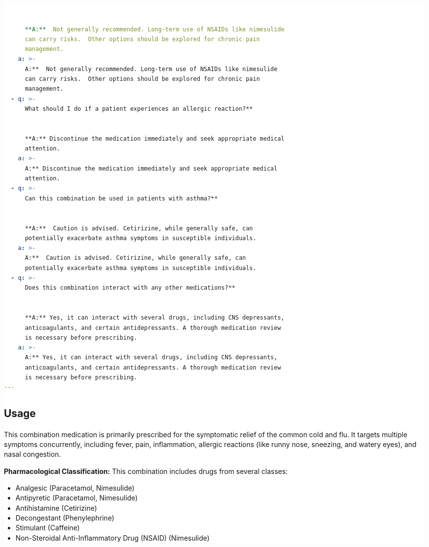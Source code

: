 ```yaml


      **A:**  Not generally recommended. Long-term use of NSAIDs like nimesulide
      can carry risks.  Other options should be explored for chronic pain
      management.
    a: >-
      A:**  Not generally recommended. Long-term use of NSAIDs like nimesulide
      can carry risks.  Other options should be explored for chronic pain
      management.
  - q: >-
      What should I do if a patient experiences an allergic reaction?**


      **A:** Discontinue the medication immediately and seek appropriate medical
      attention.
    a: >-
      A:** Discontinue the medication immediately and seek appropriate medical
      attention.
  - q: >-
      Can this combination be used in patients with asthma?**


      **A:**  Caution is advised. Cetirizine, while generally safe, can
      potentially exacerbate asthma symptoms in susceptible individuals.
    a: >-
      A:**  Caution is advised. Cetirizine, while generally safe, can
      potentially exacerbate asthma symptoms in susceptible individuals.
  - q: >-
      Does this combination interact with any other medications?**


      **A:** Yes, it can interact with several drugs, including CNS depressants,
      anticoagulants, and certain antidepressants. A thorough medication review
      is necessary before prescribing.
    a: >-
      A:** Yes, it can interact with several drugs, including CNS depressants,
      anticoagulants, and certain antidepressants. A thorough medication review
      is necessary before prescribing.
---
```

## **Usage**

This combination medication is primarily prescribed for the symptomatic relief of the common cold and flu. It targets multiple symptoms concurrently, including fever, pain, inflammation, allergic reactions (like runny nose, sneezing, and watery eyes), and nasal congestion.

**Pharmacological Classification:** This combination includes drugs from several classes:

- Analgesic (Paracetamol, Nimesulide)
- Antipyretic (Paracetamol, Nimesulide)
- Antihistamine (Cetirizine)
- Decongestant (Phenylephrine)
- Stimulant (Caffeine)
- Non-Steroidal Anti-Inflammatory Drug (NSAID) (Nimesulide)
